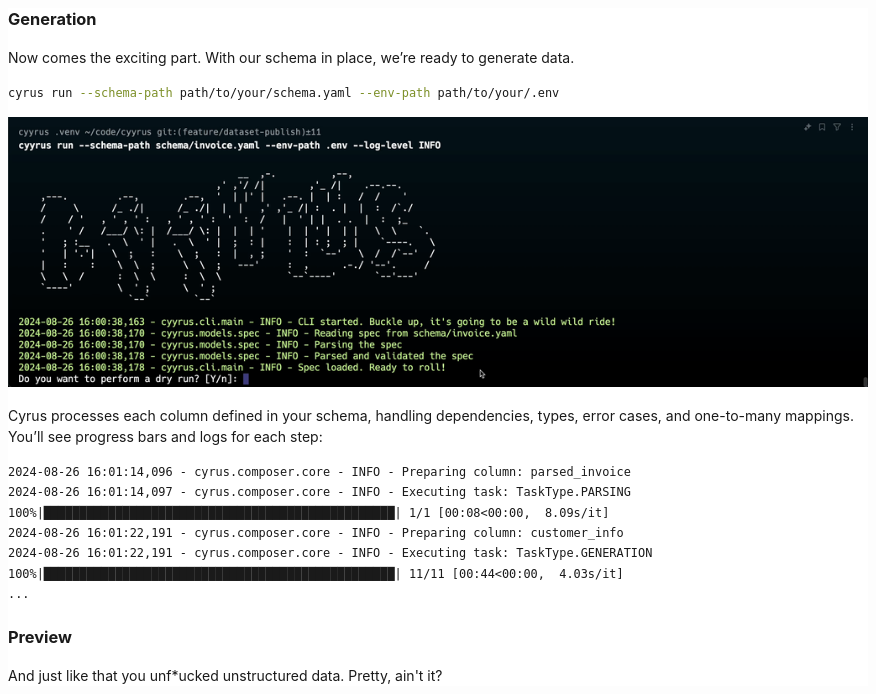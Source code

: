 ### Generation
Now comes the exciting part. With our schema in place, we’re ready to generate data.

```bash
cyrus run --schema-path path/to/your/schema.yaml --env-path path/to/your/.env
```

![alt text](docs/images/cli-vsc.png)

Cyrus processes each column defined in your schema, handling dependencies, types, error cases, and one-to-many mappings. You’ll see progress bars and logs for each step:

```
2024-08-26 16:01:14,096 - cyrus.composer.core - INFO - Preparing column: parsed_invoice
2024-08-26 16:01:14,097 - cyrus.composer.core - INFO - Executing task: TaskType.PARSING
100%|█████████████████████████████████████████████████| 1/1 [00:08<00:00,  8.09s/it]
2024-08-26 16:01:22,191 - cyrus.composer.core - INFO - Preparing column: customer_info
2024-08-26 16:01:22,191 - cyrus.composer.core - INFO - Executing task: TaskType.GENERATION
100%|█████████████████████████████████████████████████| 11/11 [00:44<00:00,  4.03s/it]
...
```

### Preview

And just like that you unf*ucked unstructured data. Pretty, ain't it?
